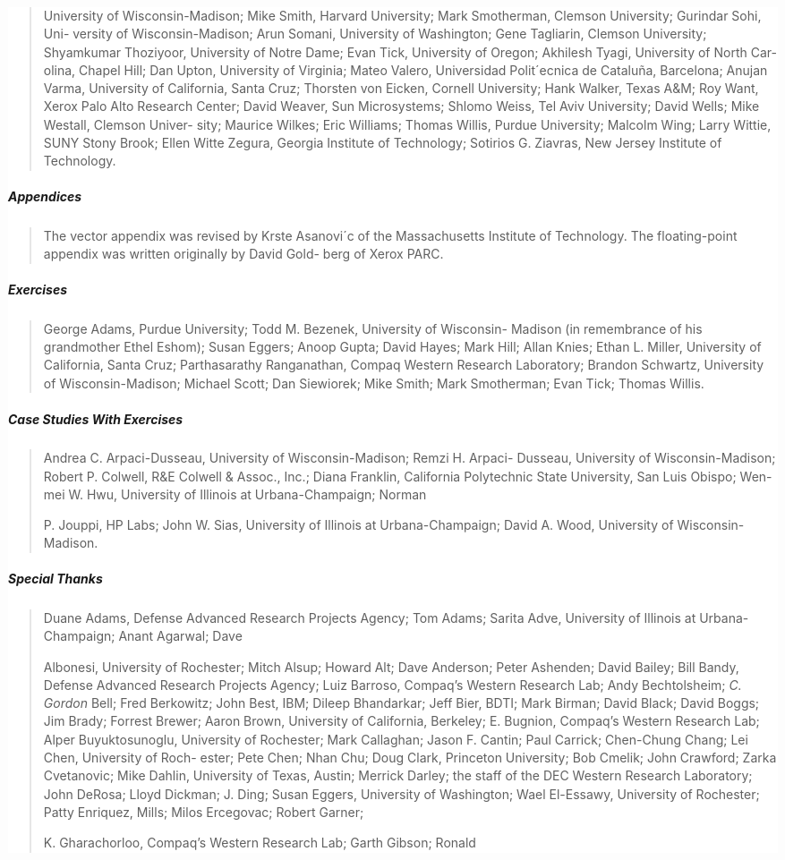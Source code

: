 > University of Wisconsin-Madison; Mike Smith, Harvard University; Mark
> Smotherman, Clemson University; Gurindar Sohi, Uni- versity of
> Wisconsin-Madison; Arun Somani, University of Washington; Gene
> Tagliarin, Clemson University; Shyamkumar Thoziyoor, University of
> Notre Dame; Evan Tick, University of Oregon; Akhilesh Tyagi,
> University of North Car- olina, Chapel Hill; Dan Upton, University of
> Virginia; Mateo Valero, Universidad Polit´ecnica de Cataluña,
> Barcelona; Anujan Varma, University of California, Santa Cruz;
> Thorsten von Eicken, Cornell University; Hank Walker, Texas A&M; Roy
> Want, Xerox Palo Alto Research Center; David Weaver, Sun Microsystems;
> Shlomo Weiss, Tel Aviv University; David Wells; Mike Westall, Clemson
> Univer- sity; Maurice Wilkes; Eric Williams; Thomas Willis, Purdue
> University; Malcolm Wing; Larry Wittie, SUNY Stony Brook; Ellen Witte
> Zegura, Georgia Institute of Technology; Sotirios G. Ziavras, New
> Jersey Institute of Technology.

##### _Appendices_

> The vector appendix was revised by Krste Asanovi´c of the
> Massachusetts Institute of Technology. The floating-point appendix was
> written originally by David Gold- berg of Xerox PARC.

##### _Exercises_

> George Adams, Purdue University; Todd M. Bezenek, University of
> Wisconsin- Madison (in remembrance of his grandmother Ethel Eshom);
> Susan Eggers; Anoop Gupta; David Hayes; Mark Hill; Allan Knies; Ethan
> L. Miller, University of California, Santa Cruz; Parthasarathy
> Ranganathan, Compaq Western Research Laboratory; Brandon Schwartz,
> University of Wisconsin-Madison; Michael Scott; Dan Siewiorek; Mike
> Smith; Mark Smotherman; Evan Tick; Thomas Willis.

##### _Case Studies With Exercises_

> Andrea C. Arpaci-Dusseau, University of Wisconsin-Madison; Remzi H.
> Arpaci- Dusseau, University of Wisconsin-Madison; Robert P. Colwell,
> R&E Colwell & Assoc., Inc.; Diana Franklin, California Polytechnic
> State University, San Luis Obispo; Wen-mei W. Hwu, University of
> Illinois at Urbana-Champaign; Norman
>
> P. Jouppi, HP Labs; John W. Sias, University of Illinois at
> Urbana-Champaign; David A. Wood, University of Wisconsin-Madison.

##### _Special Thanks_

> Duane Adams, Defense Advanced Research Projects Agency; Tom Adams;
> Sarita Adve, University of Illinois at Urbana-Champaign; Anant
> Agarwal; Dave
>
> Albonesi, University of Rochester; Mitch Alsup; Howard Alt; Dave
> Anderson; Peter Ashenden; David Bailey; Bill Bandy, Defense Advanced
> Research Projects Agency; Luiz Barroso, Compaq’s Western Research Lab;
> Andy Bechtolsheim; _C. Gordon_ Bell; Fred Berkowitz; John Best, IBM;
> Dileep Bhandarkar; Jeff Bier, BDTI; Mark Birman; David Black; David
> Boggs; Jim Brady; Forrest Brewer; Aaron Brown, University of
> California, Berkeley; E. Bugnion, Compaq’s Western Research Lab; Alper
> Buyuktosunoglu, University of Rochester; Mark Callaghan; Jason F.
> Cantin; Paul Carrick; Chen-Chung Chang; Lei Chen, University of Roch-
> ester; Pete Chen; Nhan Chu; Doug Clark, Princeton University; Bob
> Cmelik; John Crawford; Zarka Cvetanovic; Mike Dahlin, University of
> Texas, Austin; Merrick Darley; the staff of the DEC Western Research
> Laboratory; John DeRosa; Lloyd Dickman; J. Ding; Susan Eggers,
> University of Washington; Wael El-Essawy, University of Rochester;
> Patty Enriquez, Mills; Milos Ercegovac; Robert Garner;
>
> K. Gharachorloo, Compaq’s Western Research Lab; Garth Gibson; Ronald